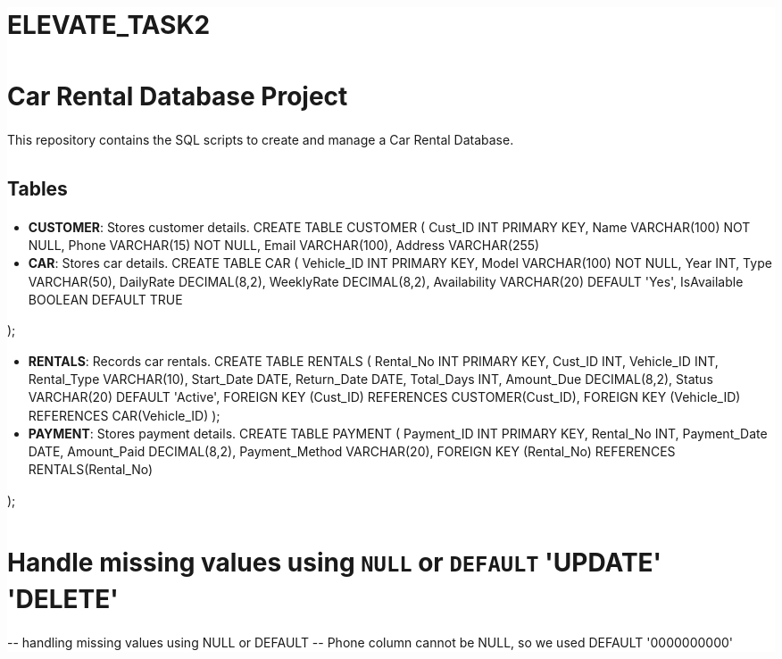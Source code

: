# ELEVATE_TASK2
# Car Rental Database Project

This repository contains the SQL scripts to create and manage a Car Rental Database.  

## Tables
- **CUSTOMER**: Stores customer details.
  CREATE TABLE CUSTOMER (
    Cust_ID INT PRIMARY KEY,
    Name VARCHAR(100) NOT NULL,
    Phone VARCHAR(15) NOT NULL,
    Email VARCHAR(100),
    Address VARCHAR(255)
- **CAR**: Stores car details.
CREATE TABLE CAR (
    Vehicle_ID INT PRIMARY KEY,
    Model VARCHAR(100) NOT NULL,
    Year INT,
    Type VARCHAR(50),
    DailyRate DECIMAL(8,2),
    WeeklyRate DECIMAL(8,2),
    Availability VARCHAR(20) DEFAULT 'Yes',
    IsAvailable BOOLEAN DEFAULT TRUE

);
- **RENTALS**: Records car rentals.
CREATE TABLE RENTALS (
    Rental_No INT PRIMARY KEY,
    Cust_ID INT,
    Vehicle_ID INT,
    Rental_Type VARCHAR(10),
    Start_Date DATE,
    Return_Date DATE,
    Total_Days INT,
    Amount_Due DECIMAL(8,2),
    Status VARCHAR(20) DEFAULT 'Active',
    FOREIGN KEY (Cust_ID) REFERENCES CUSTOMER(Cust_ID),
    FOREIGN KEY (Vehicle_ID) REFERENCES CAR(Vehicle_ID)
);
- **PAYMENT**: Stores payment details.
CREATE TABLE PAYMENT (
    Payment_ID INT PRIMARY KEY,
    Rental_No INT,
    Payment_Date DATE,
    Amount_Paid DECIMAL(8,2),
    Payment_Method VARCHAR(20),
    FOREIGN KEY (Rental_No) REFERENCES RENTALS(Rental_No)

);
# Handle missing values using `NULL` or `DEFAULT` 'UPDATE' 'DELETE'
-- handling missing values using NULL or DEFAULT
-- Phone column cannot be NULL, so we used DEFAULT '0000000000'
